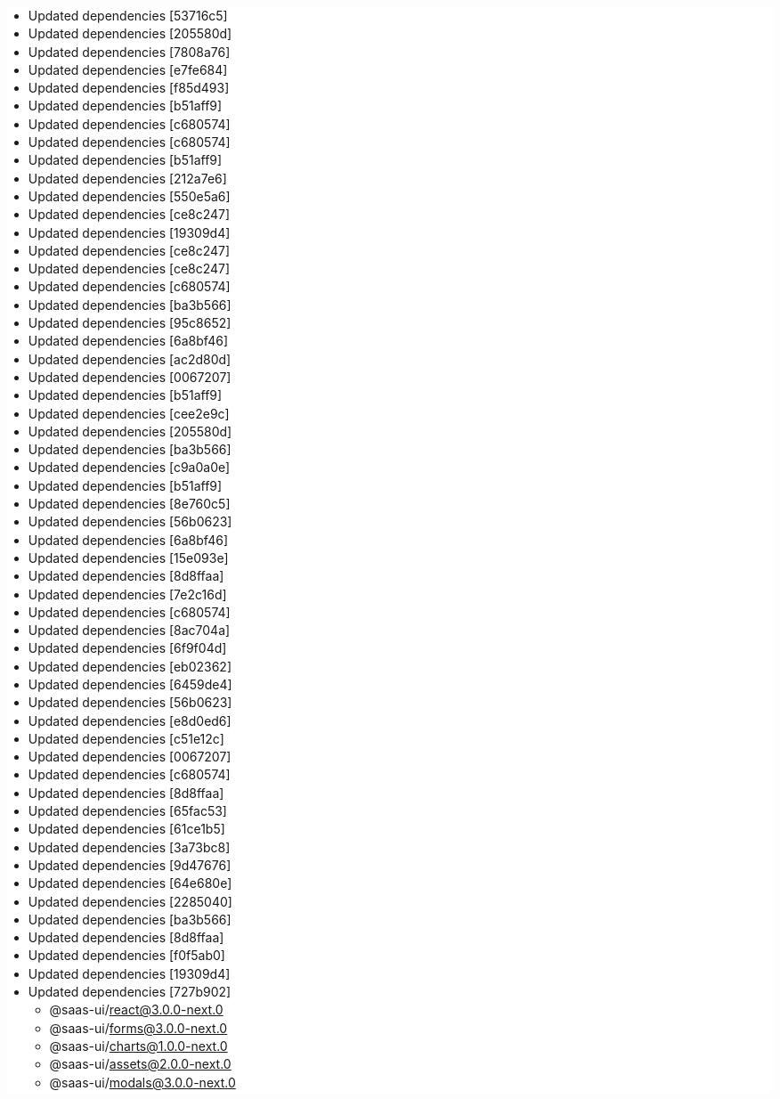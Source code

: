 - Updated dependencies [53716c5]
- Updated dependencies [205580d]
- Updated dependencies [7808a76]
- Updated dependencies [e7fe684]
- Updated dependencies [f85d493]
- Updated dependencies [b51aff9]
- Updated dependencies [c680574]
- Updated dependencies [c680574]
- Updated dependencies [b51aff9]
- Updated dependencies [212a7e6]
- Updated dependencies [550e5a6]
- Updated dependencies [ce8c247]
- Updated dependencies [19309d4]
- Updated dependencies [ce8c247]
- Updated dependencies [ce8c247]
- Updated dependencies [c680574]
- Updated dependencies [ba3b566]
- Updated dependencies [95c8652]
- Updated dependencies [6a8bf46]
- Updated dependencies [ac2d80d]
- Updated dependencies [0067207]
- Updated dependencies [b51aff9]
- Updated dependencies [cee2e9c]
- Updated dependencies [205580d]
- Updated dependencies [ba3b566]
- Updated dependencies [c9a0a0e]
- Updated dependencies [b51aff9]
- Updated dependencies [8e760c5]
- Updated dependencies [56b0623]
- Updated dependencies [6a8bf46]
- Updated dependencies [15e093e]
- Updated dependencies [8d8ffaa]
- Updated dependencies [7e2c16d]
- Updated dependencies [c680574]
- Updated dependencies [8ac704a]
- Updated dependencies [6f9f04d]
- Updated dependencies [eb02362]
- Updated dependencies [6459de4]
- Updated dependencies [56b0623]
- Updated dependencies [e8d0ed6]
- Updated dependencies [c51e12c]
- Updated dependencies [0067207]
- Updated dependencies [c680574]
- Updated dependencies [8d8ffaa]
- Updated dependencies [65fac53]
- Updated dependencies [61ce1b5]
- Updated dependencies [3a73bc8]
- Updated dependencies [9d47676]
- Updated dependencies [64e680e]
- Updated dependencies [2285040]
- Updated dependencies [ba3b566]
- Updated dependencies [8d8ffaa]
- Updated dependencies [f0f5ab0]
- Updated dependencies [19309d4]
- Updated dependencies [727b902]
  - @saas-ui/react@3.0.0-next.0
  - @saas-ui/forms@3.0.0-next.0
  - @saas-ui/charts@1.0.0-next.0
  - @saas-ui/assets@2.0.0-next.0
  - @saas-ui/modals@3.0.0-next.0

